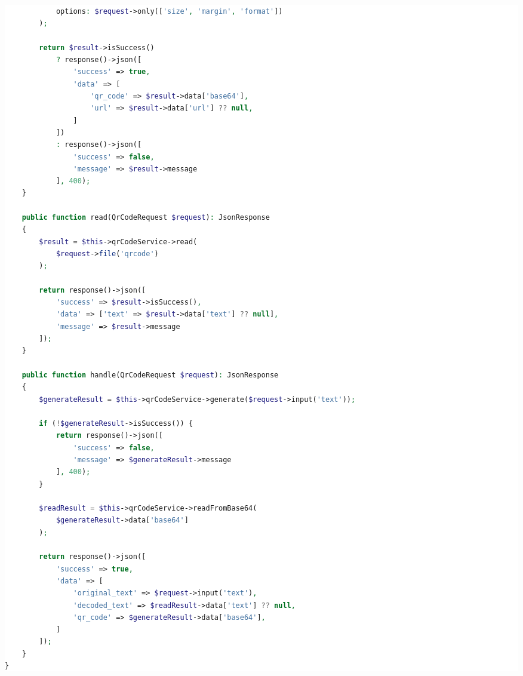 ```php
            options: $request->only(['size', 'margin', 'format'])
        );

        return $result->isSuccess()
            ? response()->json([
                'success' => true,
                'data' => [
                    'qr_code' => $result->data['base64'],
                    'url' => $result->data['url'] ?? null,
                ]
            ])
            : response()->json([
                'success' => false,
                'message' => $result->message
            ], 400);
    }

    public function read(QrCodeRequest $request): JsonResponse
    {
        $result = $this->qrCodeService->read(
            $request->file('qrcode')
        );

        return response()->json([
            'success' => $result->isSuccess(),
            'data' => ['text' => $result->data['text'] ?? null],
            'message' => $result->message
        ]);
    }

    public function handle(QrCodeRequest $request): JsonResponse
    {
        $generateResult = $this->qrCodeService->generate($request->input('text'));
        
        if (!$generateResult->isSuccess()) {
            return response()->json([
                'success' => false,
                'message' => $generateResult->message
            ], 400);
        }

        $readResult = $this->qrCodeService->readFromBase64(
            $generateResult->data['base64']
        );

        return response()->json([
            'success' => true,
            'data' => [
                'original_text' => $request->input('text'),
                'decoded_text' => $readResult->data['text'] ?? null,
                'qr_code' => $generateResult->data['base64'],
            ]
        ]);
    }
}
```
